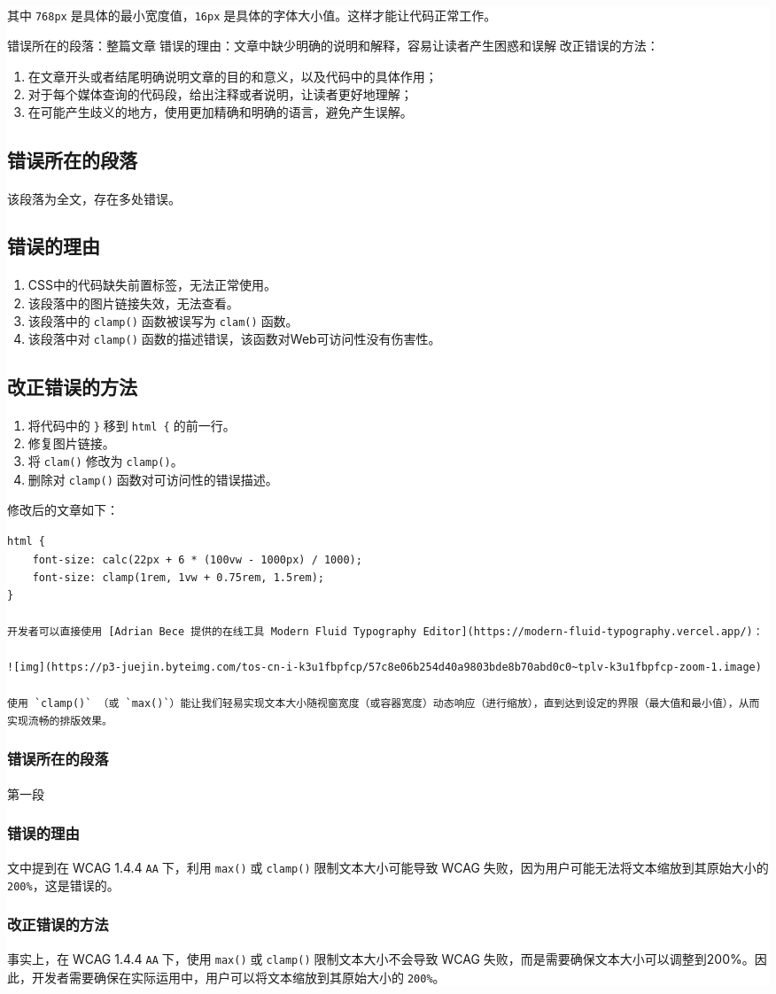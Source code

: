 其中 `768px` 是具体的最小宽度值，`16px` 是具体的字体大小值。这样才能让代码正常工作。

错误所在的段落：整篇文章
错误的理由：文章中缺少明确的说明和解释，容易让读者产生困惑和误解
改正错误的方法：
1. 在文章开头或者结尾明确说明文章的目的和意义，以及代码中的具体作用；
2. 对于每个媒体查询的代码段，给出注释或者说明，让读者更好地理解；
3. 在可能产生歧义的地方，使用更加精确和明确的语言，避免产生误解。

## 错误所在的段落

该段落为全文，存在多处错误。

## 错误的理由

1. CSS中的代码缺失前置标签，无法正常使用。
2. 该段落中的图片链接失效，无法查看。
3. 该段落中的 `clamp()` 函数被误写为 `clam()` 函数。
4. 该段落中对 `clamp()` 函数的描述错误，该函数对Web可访问性没有伤害性。

## 改正错误的方法

1. 将代码中的 `}` 移到 `html {` 的前一行。
2. 修复图片链接。
3. 将 `clam()` 修改为 `clamp()`。
4. 删除对 `clamp()` 函数对可访问性的错误描述。

修改后的文章如下：

```
html { 
    font-size: calc(22px + 6 * (100vw - 1000px) / 1000);
    font-size: clamp(1rem, 1vw + 0.75rem, 1.5rem); 
}

开发者可以直接使用 [Adrian Bece 提供的在线工具 Modern Fluid Typography Editor](https://modern-fluid-typography.vercel.app/)：

![img](https://p3-juejin.byteimg.com/tos-cn-i-k3u1fbpfcp/57c8e06b254d40a9803bde8b70abd0c0~tplv-k3u1fbpfcp-zoom-1.image)

使用 `clamp()` （或 `max()`）能让我们轻易实现文本大小随视窗宽度（或容器宽度）动态响应（进行缩放），直到达到设定的界限（最大值和最小值），从而实现流畅的排版效果。
```

### 错误所在的段落
第一段

### 错误的理由
文中提到在 WCAG 1.4.4 `AA` 下，利用 `max()` 或 `clamp()` 限制文本大小可能导致 WCAG 失败，因为用户可能无法将文本缩放到其原始大小的 `200%`，这是错误的。

### 改正错误的方法
事实上，在 WCAG 1.4.4 `AA` 下，使用 `max()` 或 `clamp()` 限制文本大小不会导致 WCAG 失败，而是需要确保文本大小可以调整到200%。因此，开发者需要确保在实际运用中，用户可以将文本缩放到其原始大小的 `200%`。

